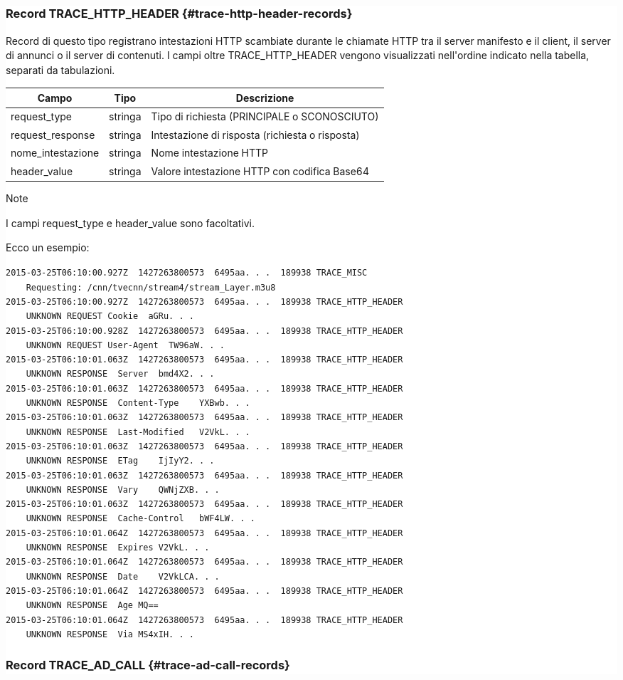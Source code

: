 ### Record TRACE_HTTP_HEADER {#trace-http-header-records}

Record di questo tipo registrano intestazioni HTTP scambiate durante le chiamate HTTP tra il server manifesto e il client, il server di annunci o il server di contenuti. I campi oltre TRACE_HTTP_HEADER vengono visualizzati nell&#39;ordine indicato nella tabella, separati da tabulazioni.

| Campo | Tipo | Descrizione |
|--- |--- |--- |
| request_type | stringa | Tipo di richiesta (PRINCIPALE o SCONOSCIUTO) |
| request_response | stringa | Intestazione di risposta (richiesta o risposta) |
| nome_intestazione | stringa | Nome intestazione HTTP |
| header_value | stringa | Valore intestazione HTTP con codifica Base64 |

>[!NOTE]
>
>I campi request_type e header_value sono facoltativi.

Ecco un esempio:

```
2015-03-25T06:10:00.927Z  1427263800573  6495aa. . .  189938 TRACE_MISC
    Requesting: /cnn/tvecnn/stream4/stream_Layer.m3u8
2015-03-25T06:10:00.927Z  1427263800573  6495aa. . .  189938 TRACE_HTTP_HEADER
    UNKNOWN REQUEST Cookie  aGRu. . .
2015-03-25T06:10:00.928Z  1427263800573  6495aa. . .  189938 TRACE_HTTP_HEADER
    UNKNOWN REQUEST User-Agent  TW96aW. . .
2015-03-25T06:10:01.063Z  1427263800573  6495aa. . .  189938 TRACE_HTTP_HEADER
    UNKNOWN RESPONSE  Server  bmd4X2. . .
2015-03-25T06:10:01.063Z  1427263800573  6495aa. . .  189938 TRACE_HTTP_HEADER
    UNKNOWN RESPONSE  Content-Type    YXBwb. . .
2015-03-25T06:10:01.063Z  1427263800573  6495aa. . .  189938 TRACE_HTTP_HEADER
    UNKNOWN RESPONSE  Last-Modified   V2VkL. . .
2015-03-25T06:10:01.063Z  1427263800573  6495aa. . .  189938 TRACE_HTTP_HEADER
    UNKNOWN RESPONSE  ETag    IjIyY2. . .
2015-03-25T06:10:01.063Z  1427263800573  6495aa. . .  189938 TRACE_HTTP_HEADER
    UNKNOWN RESPONSE  Vary    QWNjZXB. . .
2015-03-25T06:10:01.063Z  1427263800573  6495aa. . .  189938 TRACE_HTTP_HEADER
    UNKNOWN RESPONSE  Cache-Control   bWF4LW. . .
2015-03-25T06:10:01.064Z  1427263800573  6495aa. . .  189938 TRACE_HTTP_HEADER
    UNKNOWN RESPONSE  Expires V2VkL. . .
2015-03-25T06:10:01.064Z  1427263800573  6495aa. . .  189938 TRACE_HTTP_HEADER
    UNKNOWN RESPONSE  Date    V2VkLCA. . .
2015-03-25T06:10:01.064Z  1427263800573  6495aa. . .  189938 TRACE_HTTP_HEADER
    UNKNOWN RESPONSE  Age MQ==
2015-03-25T06:10:01.064Z  1427263800573  6495aa. . .  189938 TRACE_HTTP_HEADER
    UNKNOWN RESPONSE  Via MS4xIH. . .
```

### Record TRACE_AD_CALL {#trace-ad-call-records}
